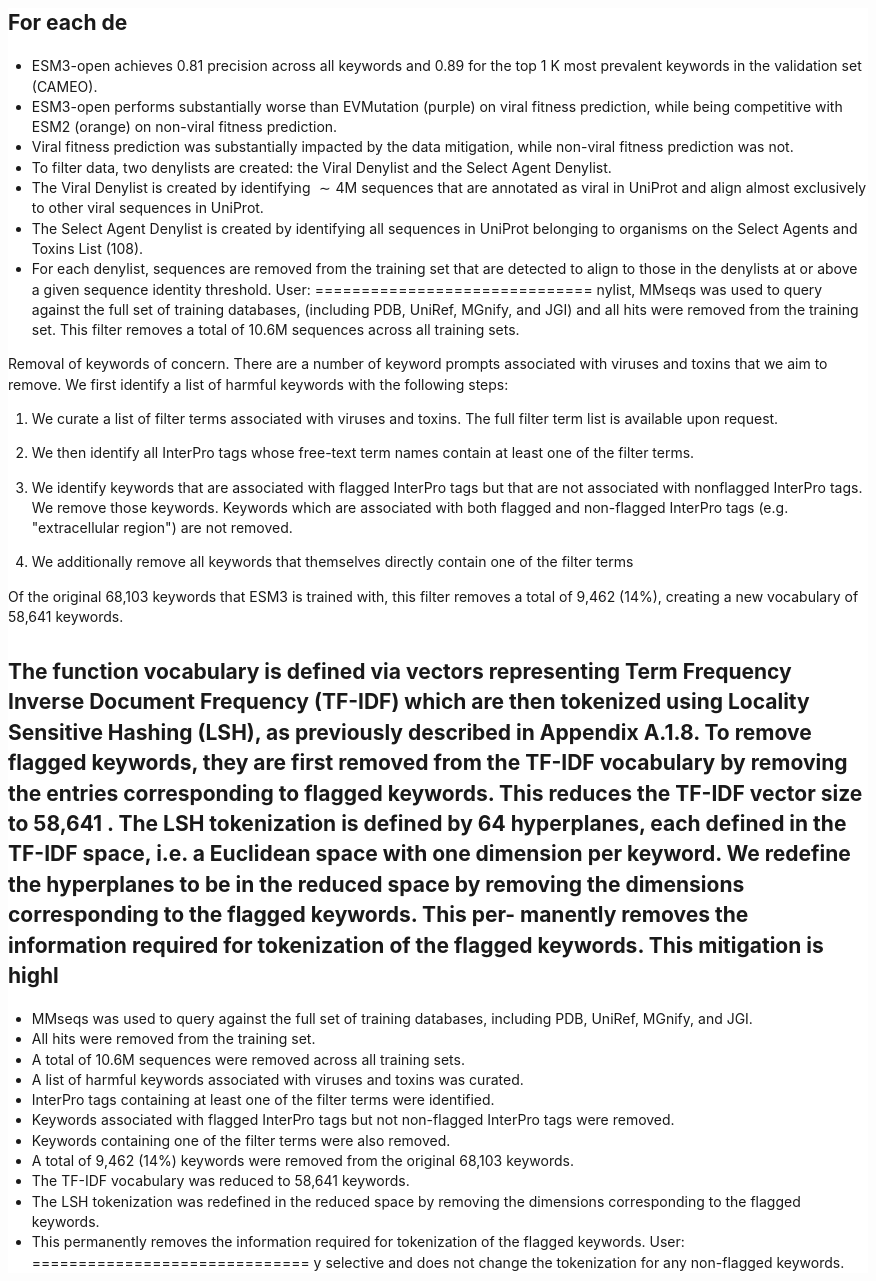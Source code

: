 For each de
------------------------------
 - ESM3-open achieves 0.81 precision across all keywords and 0.89 for the top $1 \mathrm{~K}$ most prevalent keywords in the validation set (CAMEO).
- ESM3-open performs substantially worse than EVMutation (purple) on viral fitness prediction, while being competitive with ESM2 (orange) on non-viral fitness prediction.
- Viral fitness prediction was substantially impacted by the data mitigation, while non-viral fitness prediction was not.
- To filter data, two denylists are created: the Viral Denylist and the Select Agent Denylist.
- The Viral Denylist is created by identifying $\sim 4 \mathrm{M}$ sequences that are annotated as viral in UniProt and align almost exclusively to other viral sequences in UniProt.
- The Select Agent Denylist is created by identifying all sequences in UniProt belonging to organisms on the Select Agents and Toxins List (108).
- For each denylist, sequences are removed from the training set that are detected to align to those in the denylists at or above a given sequence identity threshold.
User:
==============================
nylist, MMseqs was used to query against the full set of training databases, (including PDB, UniRef, MGnify, and JGI) and all hits were removed from the training set. This filter removes a total of $10.6 \mathrm{M}$ sequences across all training sets.

Removal of keywords of concern. There are a number of keyword prompts associated with viruses and toxins that we aim to remove. We first identify a list of harmful keywords with the following steps:

1. We curate a list of filter terms associated with viruses and toxins. The full filter term list is available upon request.

2. We then identify all InterPro tags whose free-text term names contain at least one of the filter terms.

3. We identify keywords that are associated with flagged InterPro tags but that are not associated with nonflagged InterPro tags. We remove those keywords. Keywords which are associated with both flagged and non-flagged InterPro tags (e.g. "extracellular region") are not removed.

4. We additionally remove all keywords that themselves directly contain one of the filter terms

Of the original 68,103 keywords that ESM3 is trained with, this filter removes a total of 9,462 (14\%), creating a new vocabulary of 58,641 keywords.

The function vocabulary is defined via vectors representing Term Frequency Inverse Document Frequency (TF-IDF) which are then tokenized using Locality Sensitive Hashing (LSH), as previously described in Appendix A.1.8. To remove flagged keywords, they are first removed from the TF-IDF vocabulary by removing the entries corresponding to flagged keywords. This reduces the TF-IDF vector size to 58,641 . The LSH tokenization is defined by 64 hyperplanes, each defined in the TF-IDF space, i.e. a Euclidean space with one dimension per keyword. We redefine the hyperplanes to be in the reduced space by removing the dimensions corresponding to the flagged keywords. This per-
manently removes the information required for tokenization of the flagged keywords. This mitigation is highl
------------------------------
 - MMseqs was used to query against the full set of training databases, including PDB, UniRef, MGnify, and JGI.
- All hits were removed from the training set.
- A total of $10.6 \mathrm{M}$ sequences were removed across all training sets.
- A list of harmful keywords associated with viruses and toxins was curated.
- InterPro tags containing at least one of the filter terms were identified.
- Keywords associated with flagged InterPro tags but not non-flagged InterPro tags were removed.
- Keywords containing one of the filter terms were also removed.
- A total of 9,462 (14\%) keywords were removed from the original 68,103 keywords.
- The TF-IDF vocabulary was reduced to 58,641 keywords.
- The LSH tokenization was redefined in the reduced space by removing the dimensions corresponding to the flagged keywords.
- This permanently removes the information required for tokenization of the flagged keywords.
User:
==============================
y selective and does not change the tokenization for any non-flagged keywords.
